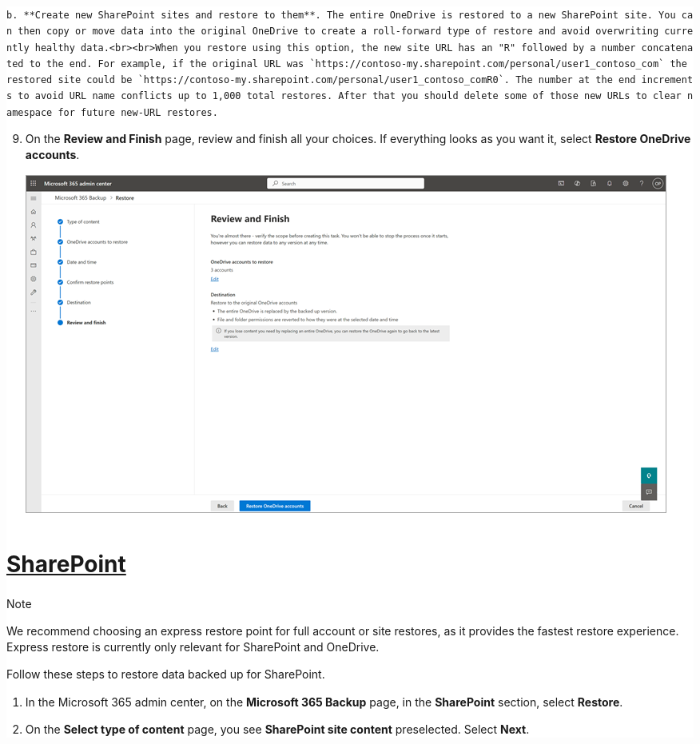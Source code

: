     b. **Create new SharePoint sites and restore to them**. The entire OneDrive is restored to a new SharePoint site. You can then copy or move data into the original OneDrive to create a roll-forward type of restore and avoid overwriting currently healthy data.<br><br>When you restore using this option, the new site URL has an "R" followed by a number concatenated to the end. For example, if the original URL was `https://contoso-my.sharepoint.com/personal/user1_contoso_com` the restored site could be `https://contoso-my.sharepoint.com/personal/user1_contoso_comR0`. The number at the end increments to avoid URL name conflicts up to 1,000 total restores. After that you should delete some of those new URLs to clear namespace for future new-URL restores.

9. On the **Review and Finish** page, review and finish all your choices. If everything looks as you want it, select **Restore OneDrive accounts**.

    ![Screenshot showing the Review and finish page for OneDrive.](../media/m365-backup/backup-onedrive-review-finish.png)

# [SharePoint](#tab/sharepoint)

> [!NOTE]
> We recommend choosing an express restore point for full account or site restores, as it provides the fastest restore experience. Express restore is currently only relevant for SharePoint and OneDrive.

Follow these steps to restore data backed up for SharePoint.

1. In the Microsoft 365 admin center, on the **Microsoft 365 Backup** page, in the **SharePoint** section, select **Restore**.

2. On the **Select type of content** page, you see **SharePoint site content** preselected. Select **Next**.

